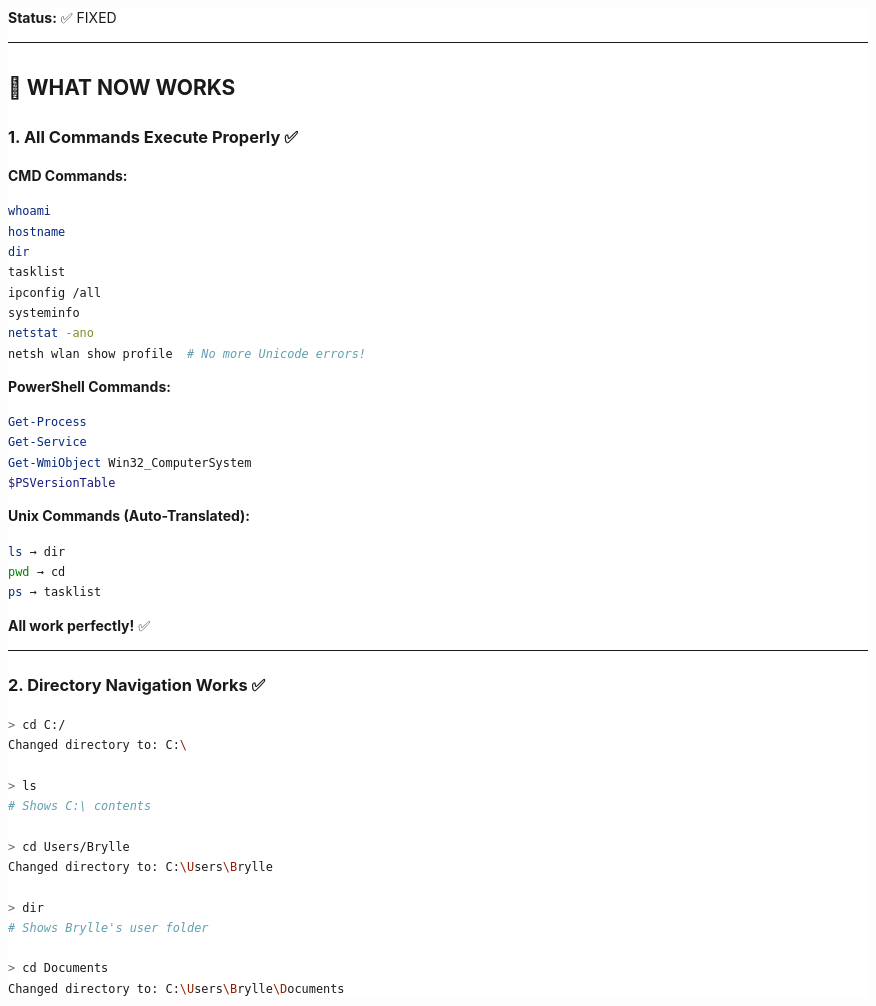 **Status:** ✅ FIXED

---

## 🎯 WHAT NOW WORKS

### 1. **All Commands Execute Properly** ✅

**CMD Commands:**
```bash
whoami
hostname
dir
tasklist
ipconfig /all
systeminfo
netstat -ano
netsh wlan show profile  # No more Unicode errors!
```

**PowerShell Commands:**
```powershell
Get-Process
Get-Service
Get-WmiObject Win32_ComputerSystem
$PSVersionTable
```

**Unix Commands (Auto-Translated):**
```bash
ls → dir
pwd → cd
ps → tasklist
```

**All work perfectly!** ✅

---

### 2. **Directory Navigation Works** ✅

```bash
> cd C:/
Changed directory to: C:\

> ls
# Shows C:\ contents

> cd Users/Brylle
Changed directory to: C:\Users\Brylle

> dir
# Shows Brylle's user folder

> cd Documents
Changed directory to: C:\Users\Brylle\Documents
```
